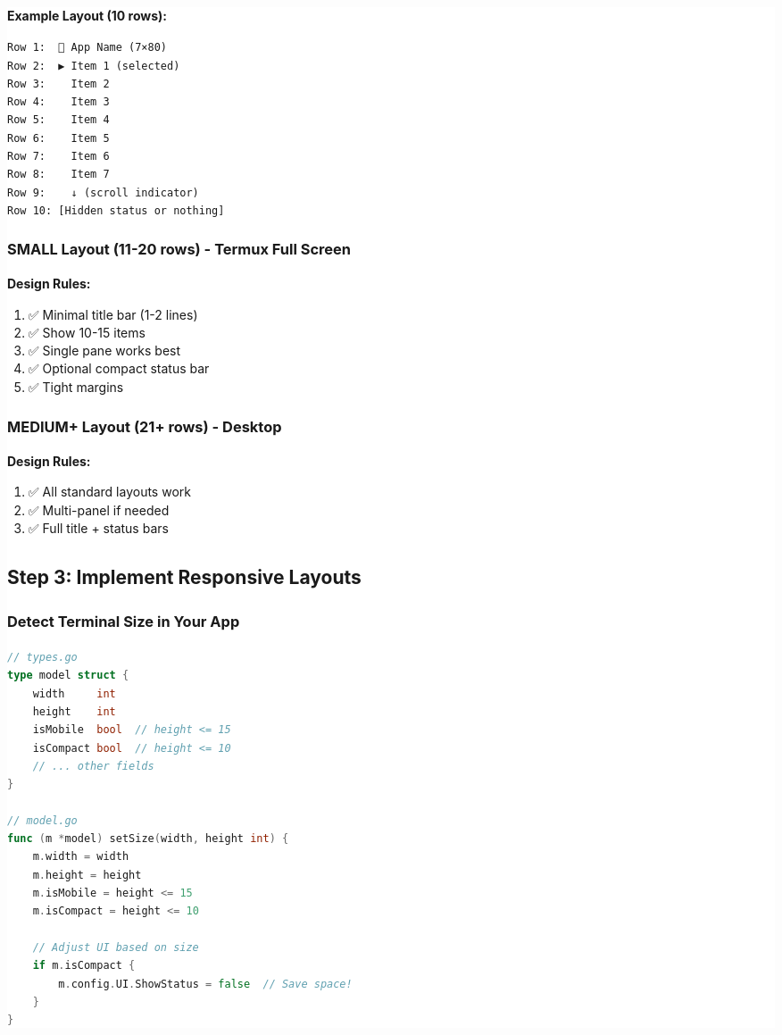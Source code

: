 **Example Layout (10 rows):**
```
Row 1:  📱 App Name (7×80)
Row 2:  ▶ Item 1 (selected)
Row 3:    Item 2
Row 4:    Item 3
Row 5:    Item 4
Row 6:    Item 5
Row 7:    Item 6
Row 8:    Item 7
Row 9:    ↓ (scroll indicator)
Row 10: [Hidden status or nothing]
```

### SMALL Layout (11-20 rows) - Termux Full Screen

**Design Rules:**
1. ✅ Minimal title bar (1-2 lines)
2. ✅ Show 10-15 items
3. ✅ Single pane works best
4. ✅ Optional compact status bar
5. ✅ Tight margins

### MEDIUM+ Layout (21+ rows) - Desktop

**Design Rules:**
1. ✅ All standard layouts work
2. ✅ Multi-panel if needed
3. ✅ Full title + status bars

## Step 3: Implement Responsive Layouts

### Detect Terminal Size in Your App

```go
// types.go
type model struct {
    width     int
    height    int
    isMobile  bool  // height <= 15
    isCompact bool  // height <= 10
    // ... other fields
}

// model.go
func (m *model) setSize(width, height int) {
    m.width = width
    m.height = height
    m.isMobile = height <= 15
    m.isCompact = height <= 10

    // Adjust UI based on size
    if m.isCompact {
        m.config.UI.ShowStatus = false  // Save space!
    }
}
```
